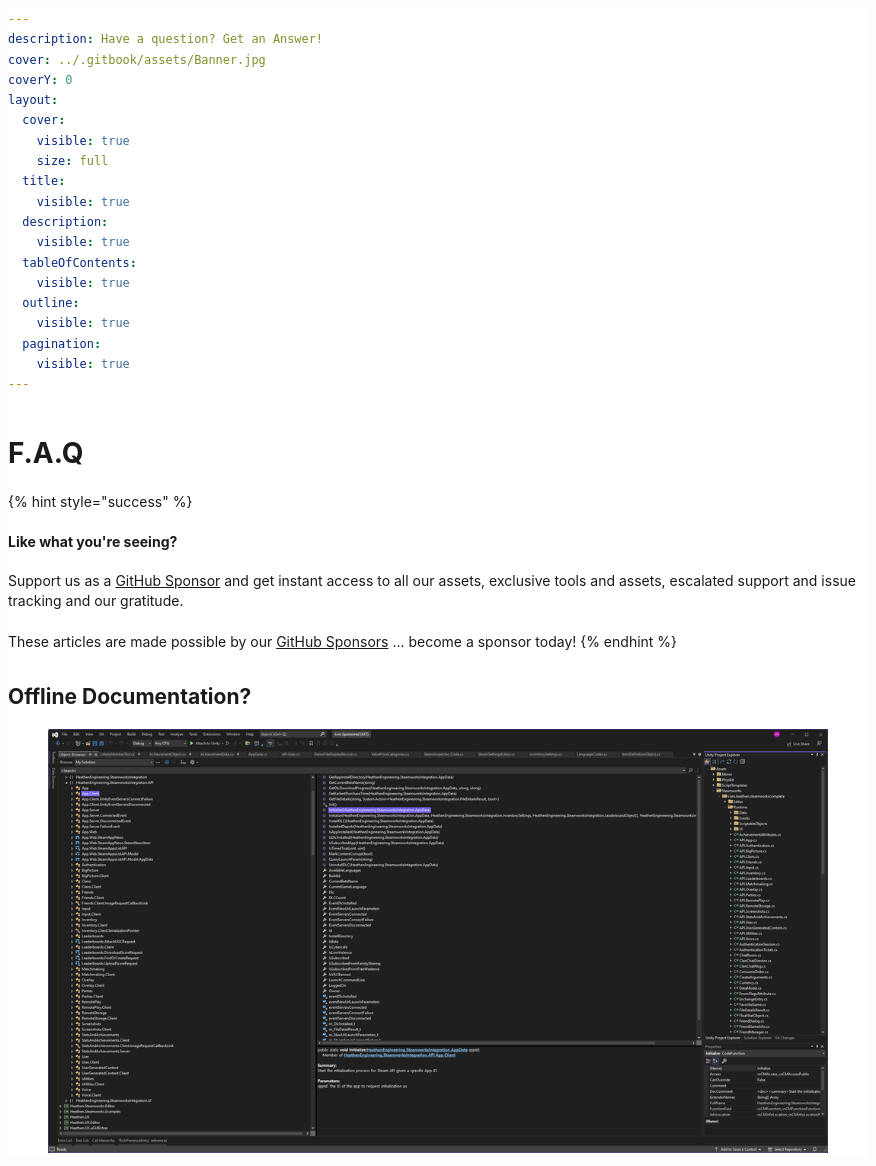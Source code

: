 ```yaml
---
description: Have a question? Get an Answer!
cover: ../.gitbook/assets/Banner.jpg
coverY: 0
layout:
  cover:
    visible: true
    size: full
  title:
    visible: true
  description:
    visible: true
  tableOfContents:
    visible: true
  outline:
    visible: true
  pagination:
    visible: true
---
```


# F.A.Q

{% hint style="success" %}
#### Like what you're seeing?

Support us as a [GitHub Sponsor](../become-a-sponsor/) and get instant access to all our assets, exclusive tools and assets, escalated support and issue tracking and our gratitude.\
\
These articles are made possible by our [GitHub Sponsors](../become-a-sponsor/) ... become a sponsor today!
{% endhint %}

## Offline Documentation?

<figure><img src="../.gitbook/assets/image (1) (7).png" alt=""><figcaption></figcaption></figure>
